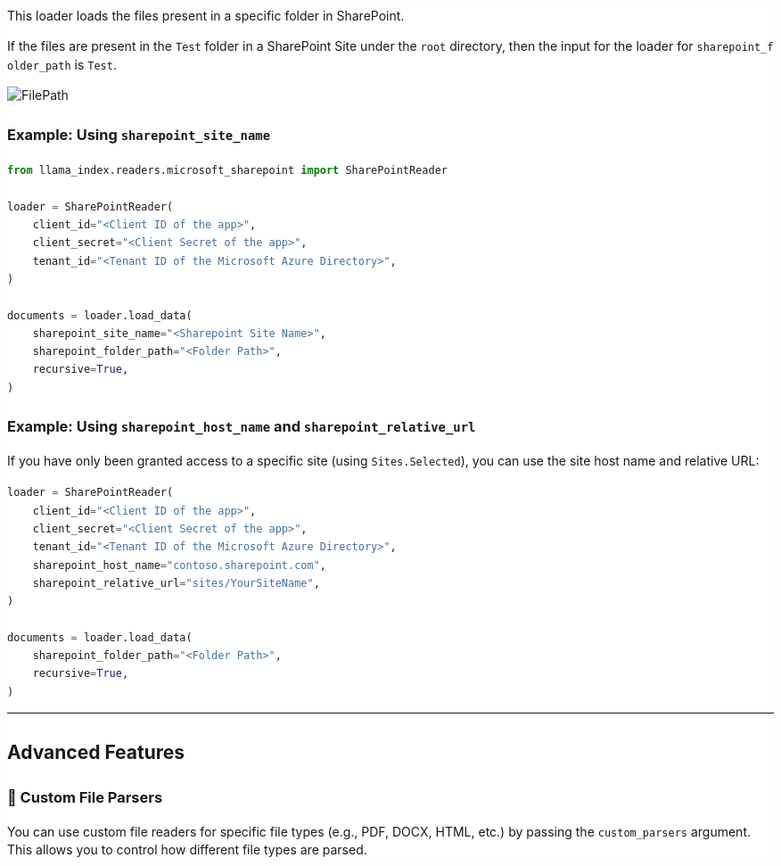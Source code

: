 This loader loads the files present in a specific folder in SharePoint.

If the files are present in the `Test` folder in a SharePoint Site under the `root` directory, then the input for the loader for `sharepoint_folder_path` is `Test`.

![FilePath](file_path_info.png)

### Example: Using `sharepoint_site_name`

```python
from llama_index.readers.microsoft_sharepoint import SharePointReader

loader = SharePointReader(
    client_id="<Client ID of the app>",
    client_secret="<Client Secret of the app>",
    tenant_id="<Tenant ID of the Microsoft Azure Directory>",
)

documents = loader.load_data(
    sharepoint_site_name="<Sharepoint Site Name>",
    sharepoint_folder_path="<Folder Path>",
    recursive=True,
)
```

### Example: Using `sharepoint_host_name` and `sharepoint_relative_url`

If you have only been granted access to a specific site (using `Sites.Selected`), you can use the site host name and relative URL:

```python
loader = SharePointReader(
    client_id="<Client ID of the app>",
    client_secret="<Client Secret of the app>",
    tenant_id="<Tenant ID of the Microsoft Azure Directory>",
    sharepoint_host_name="contoso.sharepoint.com",
    sharepoint_relative_url="sites/YourSiteName",
)

documents = loader.load_data(
    sharepoint_folder_path="<Folder Path>",
    recursive=True,
)
```

---

## Advanced Features

### 🔧 Custom File Parsers

You can use custom file readers for specific file types (e.g., PDF, DOCX, HTML, etc.) by passing the `custom_parsers` argument. This allows you to control how different file types are parsed.
